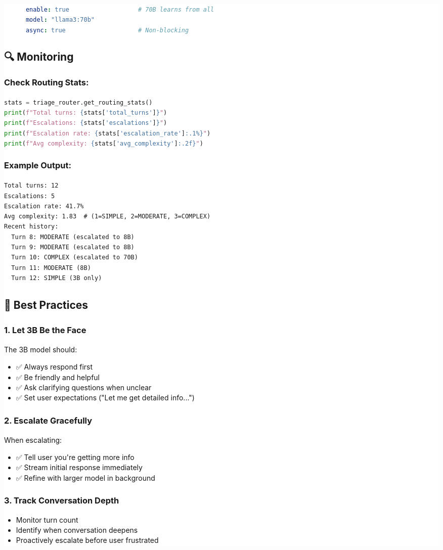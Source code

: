 ```yaml
      enable: true                   # 70B learns from all
      model: "llama3:70b"
      async: true                    # Non-blocking
```

## 🔍 Monitoring

### Check Routing Stats:
```python
stats = triage_router.get_routing_stats()
print(f"Total turns: {stats['total_turns']}")
print(f"Escalations: {stats['escalations']}")
print(f"Escalation rate: {stats['escalation_rate']:.1%}")
print(f"Avg complexity: {stats['avg_complexity']:.2f}")
```

### Example Output:
```
Total turns: 12
Escalations: 5
Escalation rate: 41.7%
Avg complexity: 1.83  # (1=SIMPLE, 2=MODERATE, 3=COMPLEX)
Recent history:
  Turn 8: MODERATE (escalated to 8B)
  Turn 9: MODERATE (escalated to 8B)
  Turn 10: COMPLEX (escalated to 70B)
  Turn 11: MODERATE (8B)
  Turn 12: SIMPLE (3B only)
```

## 🎯 Best Practices

### 1. Let 3B Be the Face
The 3B model should:
- ✅ Always respond first
- ✅ Be friendly and helpful
- ✅ Ask clarifying questions when unclear
- ✅ Set user expectations ("Let me get detailed info...")

### 2. Escalate Gracefully
When escalating:
- ✅ Tell user you're getting more info
- ✅ Stream initial response immediately
- ✅ Refine with larger model in background

### 3. Track Conversation Depth
- Monitor turn count
- Identify when conversation deepens
- Proactively escalate before user frustrated
